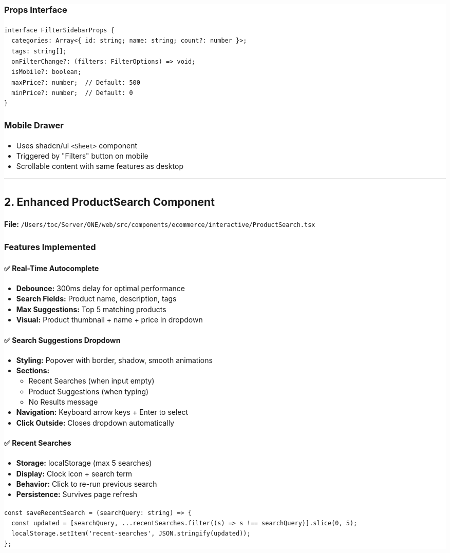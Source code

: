 ### Props Interface

```tsx
interface FilterSidebarProps {
  categories: Array<{ id: string; name: string; count?: number }>;
  tags: string[];
  onFilterChange?: (filters: FilterOptions) => void;
  isMobile?: boolean;
  maxPrice?: number;  // Default: 500
  minPrice?: number;  // Default: 0
}
```

### Mobile Drawer
- Uses shadcn/ui `<Sheet>` component
- Triggered by "Filters" button on mobile
- Scrollable content with same features as desktop

---

## 2. Enhanced ProductSearch Component

**File:** `/Users/toc/Server/ONE/web/src/components/ecommerce/interactive/ProductSearch.tsx`

### Features Implemented

#### ✅ Real-Time Autocomplete
- **Debounce:** 300ms delay for optimal performance
- **Search Fields:** Product name, description, tags
- **Max Suggestions:** Top 5 matching products
- **Visual:** Product thumbnail + name + price in dropdown

#### ✅ Search Suggestions Dropdown
- **Styling:** Popover with border, shadow, smooth animations
- **Sections:**
  - Recent Searches (when input empty)
  - Product Suggestions (when typing)
  - No Results message
- **Navigation:** Keyboard arrow keys + Enter to select
- **Click Outside:** Closes dropdown automatically

#### ✅ Recent Searches
- **Storage:** localStorage (max 5 searches)
- **Display:** Clock icon + search term
- **Behavior:** Click to re-run previous search
- **Persistence:** Survives page refresh

```tsx
const saveRecentSearch = (searchQuery: string) => {
  const updated = [searchQuery, ...recentSearches.filter((s) => s !== searchQuery)].slice(0, 5);
  localStorage.setItem('recent-searches', JSON.stringify(updated));
};
```
